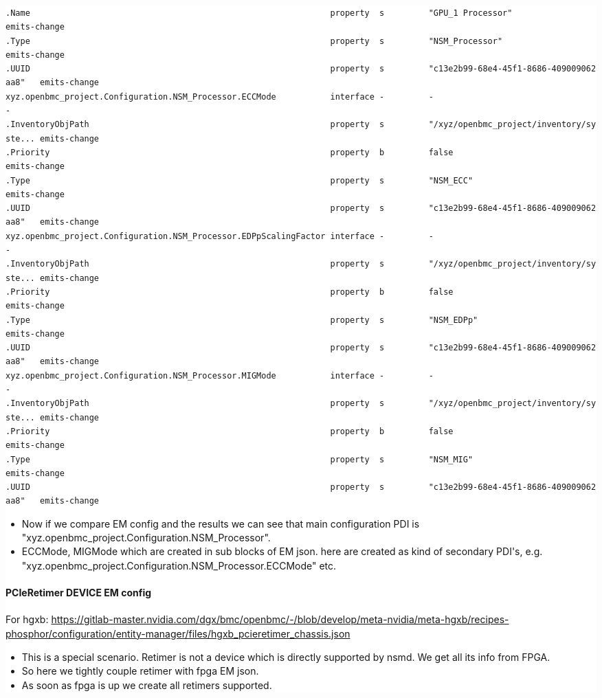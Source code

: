 ```
.Name                                                             property  s         "GPU_1 Processor"                        emits-change
.Type                                                             property  s         "NSM_Processor"                          emits-change
.UUID                                                             property  s         "c13e2b99-68e4-45f1-8686-409009062aa8"   emits-change
xyz.openbmc_project.Configuration.NSM_Processor.ECCMode           interface -         -                                        -
.InventoryObjPath                                                 property  s         "/xyz/openbmc_project/inventory/syste... emits-change
.Priority                                                         property  b         false                                    emits-change
.Type                                                             property  s         "NSM_ECC"                                emits-change
.UUID                                                             property  s         "c13e2b99-68e4-45f1-8686-409009062aa8"   emits-change
xyz.openbmc_project.Configuration.NSM_Processor.EDPpScalingFactor interface -         -                                        -
.InventoryObjPath                                                 property  s         "/xyz/openbmc_project/inventory/syste... emits-change
.Priority                                                         property  b         false                                    emits-change
.Type                                                             property  s         "NSM_EDPp"                               emits-change
.UUID                                                             property  s         "c13e2b99-68e4-45f1-8686-409009062aa8"   emits-change
xyz.openbmc_project.Configuration.NSM_Processor.MIGMode           interface -         -                                        -
.InventoryObjPath                                                 property  s         "/xyz/openbmc_project/inventory/syste... emits-change
.Priority                                                         property  b         false                                    emits-change
.Type                                                             property  s         "NSM_MIG"                                emits-change
.UUID                                                             property  s         "c13e2b99-68e4-45f1-8686-409009062aa8"   emits-change
```

- Now if we compare EM config and the results we can see that main configuration PDI is "xyz.openbmc_project.Configuration.NSM_Processor".
- ECCMode, MIGMode which are created in sub blocks of EM json. here are created as kind of secondary PDI's, e.g. "xyz.openbmc_project.Configuration.NSM_Processor.ECCMode" etc.

#### PCIeRetimer DEVICE EM config

For hgxb: https://gitlab-master.nvidia.com/dgx/bmc/openbmc/-/blob/develop/meta-nvidia/meta-hgxb/recipes-phosphor/configuration/entity-manager/files/hgxb_pcieretimer_chassis.json

- This is a special scenario. Retimer is not a device which is directly supported by nsmd. We get all its info from FPGA.
- So here we tightly couple retimer with fpga EM json.
- As soon as fpga is up we create all retimers supported.
